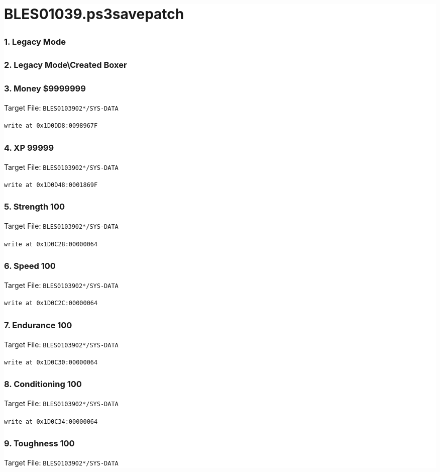 # BLES01039.ps3savepatch

### 1. Legacy Mode
### 2. Legacy Mode\Created Boxer
### 3. Money $9999999

Target File: `BLES0103902*/SYS-DATA`

```
write at 0x1D0DD8:0098967F
```

### 4. XP 99999

Target File: `BLES0103902*/SYS-DATA`

```
write at 0x1D0D48:0001869F
```

### 5. Strength 100

Target File: `BLES0103902*/SYS-DATA`

```
write at 0x1D0C28:00000064
```

### 6. Speed 100

Target File: `BLES0103902*/SYS-DATA`

```
write at 0x1D0C2C:00000064
```

### 7. Endurance 100

Target File: `BLES0103902*/SYS-DATA`

```
write at 0x1D0C30:00000064
```

### 8. Conditioning 100

Target File: `BLES0103902*/SYS-DATA`

```
write at 0x1D0C34:00000064
```

### 9. Toughness 100

Target File: `BLES0103902*/SYS-DATA`
